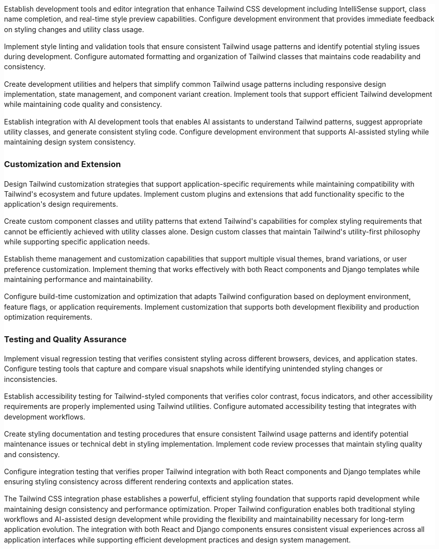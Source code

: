 Establish development tools and editor integration that enhance Tailwind CSS development including IntelliSense support, class name completion, and real-time style preview capabilities. Configure development environment that provides immediate feedback on styling changes and utility class usage.

Implement style linting and validation tools that ensure consistent Tailwind usage patterns and identify potential styling issues during development. Configure automated formatting and organization of Tailwind classes that maintains code readability and consistency.

Create development utilities and helpers that simplify common Tailwind usage patterns including responsive design implementation, state management, and component variant creation. Implement tools that support efficient Tailwind development while maintaining code quality and consistency.

Establish integration with AI development tools that enables AI assistants to understand Tailwind patterns, suggest appropriate utility classes, and generate consistent styling code. Configure development environment that supports AI-assisted styling while maintaining design system consistency.

### Customization and Extension

Design Tailwind customization strategies that support application-specific requirements while maintaining compatibility with Tailwind's ecosystem and future updates. Implement custom plugins and extensions that add functionality specific to the application's design requirements.

Create custom component classes and utility patterns that extend Tailwind's capabilities for complex styling requirements that cannot be efficiently achieved with utility classes alone. Design custom classes that maintain Tailwind's utility-first philosophy while supporting specific application needs.

Establish theme management and customization capabilities that support multiple visual themes, brand variations, or user preference customization. Implement theming that works effectively with both React components and Django templates while maintaining performance and maintainability.

Configure build-time customization and optimization that adapts Tailwind configuration based on deployment environment, feature flags, or application requirements. Implement customization that supports both development flexibility and production optimization requirements.

### Testing and Quality Assurance

Implement visual regression testing that verifies consistent styling across different browsers, devices, and application states. Configure testing tools that capture and compare visual snapshots while identifying unintended styling changes or inconsistencies.

Establish accessibility testing for Tailwind-styled components that verifies color contrast, focus indicators, and other accessibility requirements are properly implemented using Tailwind utilities. Configure automated accessibility testing that integrates with development workflows.

Create styling documentation and testing procedures that ensure consistent Tailwind usage patterns and identify potential maintenance issues or technical debt in styling implementation. Implement code review processes that maintain styling quality and consistency.

Configure integration testing that verifies proper Tailwind integration with both React components and Django templates while ensuring styling consistency across different rendering contexts and application states.

The Tailwind CSS integration phase establishes a powerful, efficient styling foundation that supports rapid development while maintaining design consistency and performance optimization. Proper Tailwind configuration enables both traditional styling workflows and AI-assisted design development while providing the flexibility and maintainability necessary for long-term application evolution. The integration with both React and Django components ensures consistent visual experiences across all application interfaces while supporting efficient development practices and design system management.
